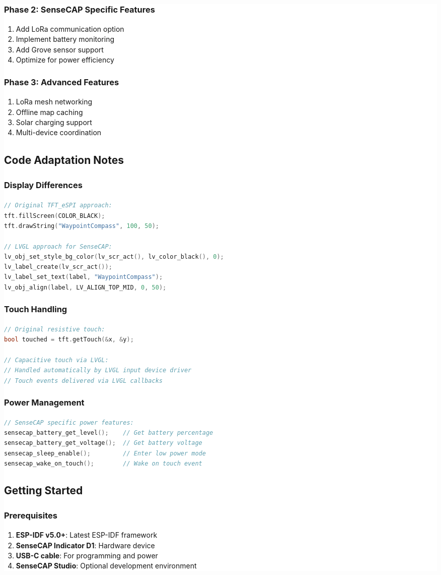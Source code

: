 ### Phase 2: SenseCAP Specific Features
1. Add LoRa communication option
2. Implement battery monitoring
3. Add Grove sensor support
4. Optimize for power efficiency

### Phase 3: Advanced Features
1. LoRa mesh networking
2. Offline map caching
3. Solar charging support
4. Multi-device coordination

## Code Adaptation Notes

### Display Differences
```c
// Original TFT_eSPI approach:
tft.fillScreen(COLOR_BLACK);
tft.drawString("WaypointCompass", 100, 50);

// LVGL approach for SenseCAP:
lv_obj_set_style_bg_color(lv_scr_act(), lv_color_black(), 0);
lv_label_create(lv_scr_act());
lv_label_set_text(label, "WaypointCompass");
lv_obj_align(label, LV_ALIGN_TOP_MID, 0, 50);
```

### Touch Handling
```c
// Original resistive touch:
bool touched = tft.getTouch(&x, &y);

// Capacitive touch via LVGL:
// Handled automatically by LVGL input device driver
// Touch events delivered via LVGL callbacks
```

### Power Management
```c
// SenseCAP specific power features:
sensecap_battery_get_level();    // Get battery percentage
sensecap_battery_get_voltage();  // Get battery voltage
sensecap_sleep_enable();         // Enter low power mode
sensecap_wake_on_touch();        // Wake on touch event
```

## Getting Started

### Prerequisites
1. **ESP-IDF v5.0+**: Latest ESP-IDF framework
2. **SenseCAP Indicator D1**: Hardware device
3. **USB-C cable**: For programming and power
4. **SenseCAP Studio**: Optional development environment
